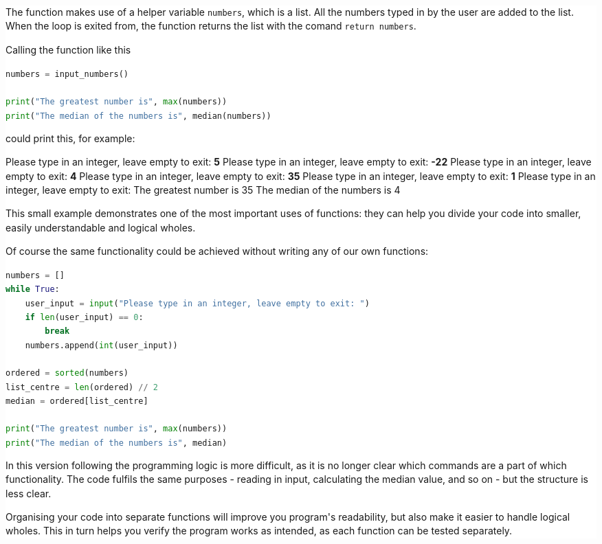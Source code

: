 The function makes use of a helper variable `numbers`, which is a list. All the numbers typed in by the user are added to the list. When the loop is exited from, the function returns the list with the comand `return numbers`.

Calling the function like this

```python 
numbers = input_numbers()

print("The greatest number is", max(numbers))
print("The median of the numbers is", median(numbers))
```

could print this, for example:

<sample-output>

Please type in an integer, leave empty to exit: **5**
Please type in an integer, leave empty to exit: **-22**
Please type in an integer, leave empty to exit: **4**
Please type in an integer, leave empty to exit: **35**
Please type in an integer, leave empty to exit: **1**
Please type in an integer, leave empty to exit:
The greatest number is 35
The median of the numbers is 4

</sample-output>

This small example demonstrates one of the most important uses of functions: they can help you divide your code into smaller, easily understandable and logical wholes.

Of course the same functionality could be achieved without writing any of our own functions:

```python
numbers = []
while True:
    user_input = input("Please type in an integer, leave empty to exit: ")
    if len(user_input) == 0:
        break
    numbers.append(int(user_input))

ordered = sorted(numbers)
list_centre = len(ordered) // 2
median = ordered[list_centre]

print("The greatest number is", max(numbers))
print("The median of the numbers is", median)
```

In this version following the programming logic is more difficult, as it is no longer clear which commands are a part of which functionality. The code fulfils the same purposes - reading in input, calculating the median value, and so on - but the structure is less clear.

Organising your code into separate functions will improve you program's readability, but also make it easier to handle logical wholes. This in turn helps you verify the program works as intended, as each function can be tested separately.
